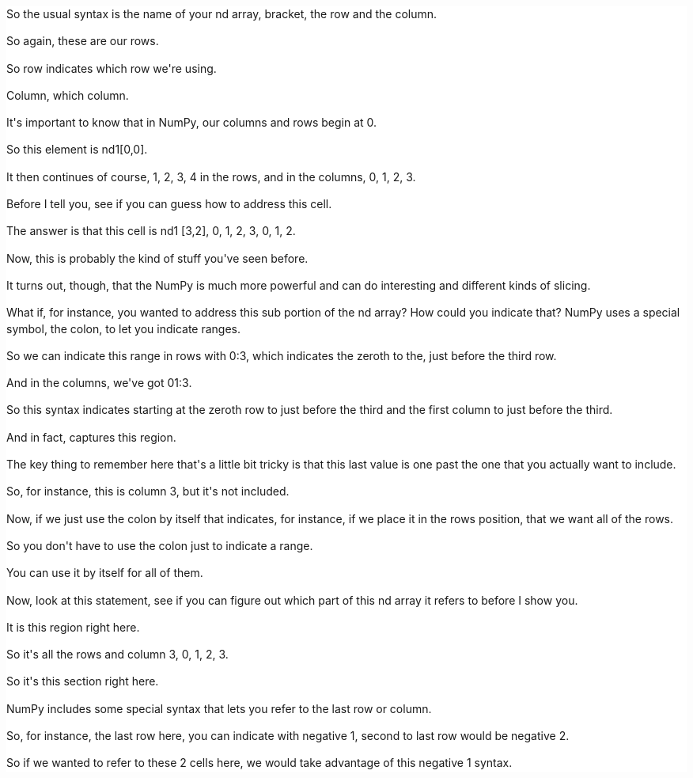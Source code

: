 So the usual syntax is the name of your nd array, bracket, the row and the column.  
  
So again, these are our rows.  
  
So row indicates which row we're using.  
  
Column, which column.  
  
It's important to know that in NumPy, our columns and rows begin at 0.  
  
So this element is nd1[0,0].  
  
It then continues of course, 1, 2, 3, 4 in the rows, and in the columns, 0, 1, 2, 3.  
  
Before I tell you, see if you can guess how to address this cell.  
  
The answer is that this cell is nd1 [3,2], 0, 1, 2, 3, 0, 1, 2.  
  
Now, this is probably the kind of stuff you've seen before.  
  
It turns out, though, that the NumPy is much more powerful and can do interesting and different kinds of slicing.  
  
What if, for instance, you wanted to address this sub portion of the nd array? How could you indicate that? NumPy uses a special symbol, the colon, to let you indicate ranges.  
  
So we can indicate this range in rows with 0:3, which indicates the zeroth to the, just before the third row.  
  
And in the columns, we've got 01:3.  
  
So this syntax indicates starting at the zeroth row to just before the third and the first column to just before the third.  
  
And in fact, captures this region.  
  
The key thing to remember here that's a little bit tricky is that this last value is one past the one that you actually want to include.  
  
So, for instance, this is column 3, but it's not included.  
  
Now, if we just use the colon by itself that indicates, for instance, if we place it in the rows position, that we want all of the rows.  
  
So you don't have to use the colon just to indicate a range.  
  
You can use it by itself for all of them.  
  
Now, look at this statement, see if you can figure out which part of this nd array it refers to before I show you.  
  
It is this region right here.  
  
So it's all the rows and column 3, 0, 1, 2, 3.  
  
So it's this section right here.  
  
NumPy includes some special syntax that lets you refer to the last row or column.  
  
So, for instance, the last row here, you can indicate with negative 1, second to last row would be negative 2.  
  
So if we wanted to refer to these 2 cells here, we would take advantage of this negative 1 syntax.  
  